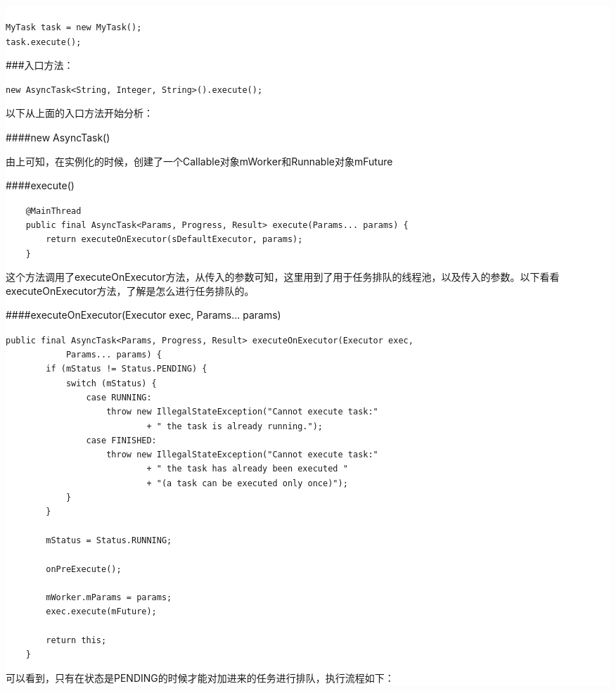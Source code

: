 ```
    
MyTask task = new MyTask();
task.execute();
```

###入口方法：
```
new AsyncTask<String, Integer, String>().execute();
```
以下从上面的入口方法开始分析：

####new AsyncTask()

由上可知，在实例化的时候，创建了一个Callable对象mWorker和Runnable对象mFuture

####execute()

```
    @MainThread
    public final AsyncTask<Params, Progress, Result> execute(Params... params) {
        return executeOnExecutor(sDefaultExecutor, params);
    }
```

这个方法调用了executeOnExecutor方法，从传入的参数可知，这里用到了用于任务排队的线程池，以及传入的参数。以下看看executeOnExecutor方法，了解是怎么进行任务排队的。

####executeOnExecutor(Executor exec, Params... params)

```
public final AsyncTask<Params, Progress, Result> executeOnExecutor(Executor exec,
            Params... params) {
        if (mStatus != Status.PENDING) {
            switch (mStatus) {
                case RUNNING:
                    throw new IllegalStateException("Cannot execute task:"
                            + " the task is already running.");
                case FINISHED:
                    throw new IllegalStateException("Cannot execute task:"
                            + " the task has already been executed "
                            + "(a task can be executed only once)");
            }
        }

        mStatus = Status.RUNNING;

        onPreExecute();

        mWorker.mParams = params;
        exec.execute(mFuture);

        return this;
    }
```

可以看到，只有在状态是PENDING的时候才能对加进来的任务进行排队，执行流程如下：
